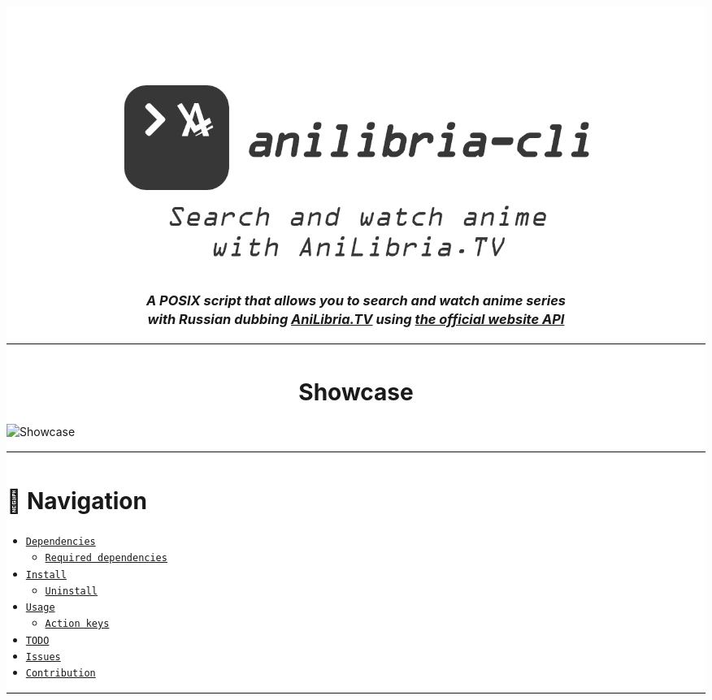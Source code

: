 <p align="center">
    <a><img width="75%" src=".assets/logo.png" alt="anilibria-cli"></a>
    <br>
    <h3 align="center">
        <i>
            A POSIX script that allows you to search and watch anime series
            <br>
            with Russian dubbing <a href="https://anilibria.tv">AniLibria.TV</a> using <a href="https://github.com/anilibria/docs">the official website API</a>
        </i>
    </h3>
</p>

---

<h1 align="center">Showcase</h1>

![Showcase](.assets/showcase.gif)

---

# 🧭 Navigation

* [`Dependencies`](#gear-dependencies)
    * [`Required dependencies`](#exclamation-required-dependencies)
* [`Install`](#inbox_tray-install)
    * [`Uninstall`](#wastebasket-uninstall)
* [`Usage`](#desktop_computer-usage)
    * [`Action keys`](#keyboard-action-keys)
* [`TODO`](#memo-todo)
* [`Issues`](#sos-issues)
* [`Contribution`](#wrench-contribution)

---